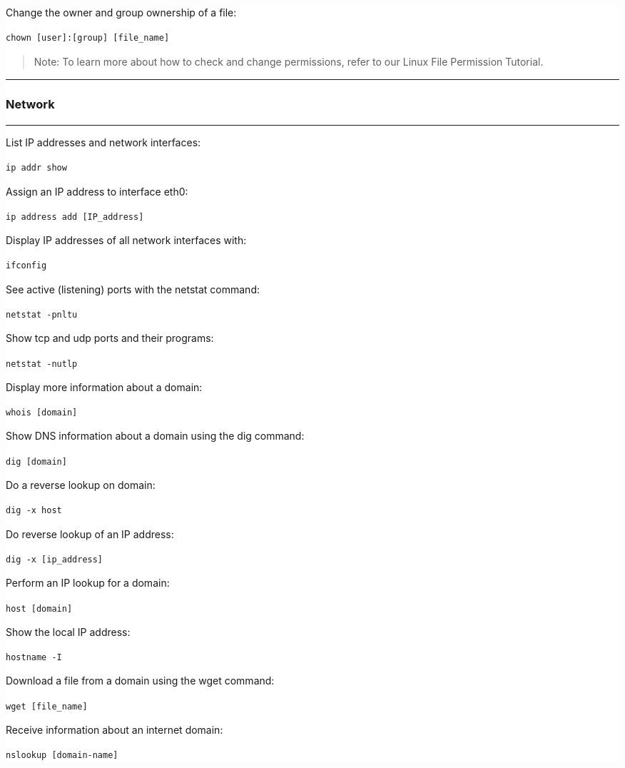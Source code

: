 Change the owner and group ownership of a file:

`chown [user]:[group] [file_name]`

> Note: To learn more about how to check and change permissions, refer to our Linux File Permission Tutorial.

---
### Network
---

List IP addresses and network interfaces:

`ip addr show`

Assign an IP address to interface eth0:

`ip address add [IP_address]`

Display IP addresses of all network interfaces with:

`ifconfig`

See active (listening) ports with the netstat command:

`netstat -pnltu`

Show tcp and udp ports and their programs:

`netstat -nutlp`

Display more information about a domain:

`whois [domain]`

Show DNS information about a domain using the dig command:

`dig [domain]`

Do a reverse lookup on domain:

`dig -x host`

Do reverse lookup of an IP address:

`dig -x [ip_address]`

Perform an IP lookup for a domain:

`host [domain]`

Show the local IP address:

`hostname -I`

Download a file from a domain using the wget command:

`wget [file_name]`

Receive information about an internet domain:

`nslookup [domain-name]`
